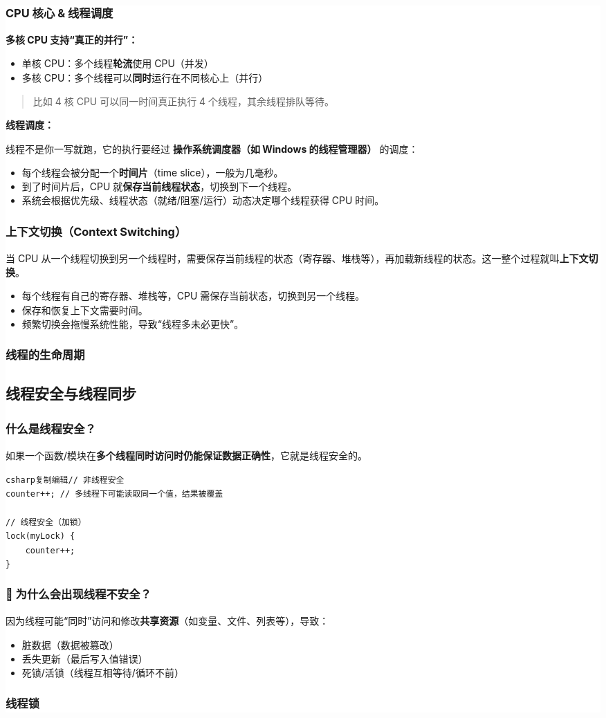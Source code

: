 ### CPU 核心 & 线程调度

**多核 CPU 支持“真正的并行”：**

- 单核 CPU：多个线程**轮流**使用 CPU（并发）
- 多核 CPU：多个线程可以**同时**运行在不同核心上（并行）

> 比如 4 核 CPU 可以同一时间真正执行 4 个线程，其余线程排队等待。

**线程调度：**

线程不是你一写就跑，它的执行要经过 **操作系统调度器（如 Windows 的线程管理器）** 的调度：

- 每个线程会被分配一个**时间片**（time slice），一般为几毫秒。
- 到了时间片后，CPU 就**保存当前线程状态**，切换到下一个线程。
- 系统会根据优先级、线程状态（就绪/阻塞/运行）动态决定哪个线程获得 CPU 时间。

### 上下文切换（Context Switching）

当 CPU 从一个线程切换到另一个线程时，需要保存当前线程的状态（寄存器、堆栈等），再加载新线程的状态。这一整个过程就叫**上下文切换**。

- 每个线程有自己的寄存器、堆栈等，CPU 需保存当前状态，切换到另一个线程。
- 保存和恢复上下文需要时间。
- 频繁切换会拖慢系统性能，导致“线程多未必更快”。

### 线程的生命周期



## 线程安全与线程同步

###  什么是线程安全？

如果一个函数/模块在**多个线程同时访问时仍能保证数据正确性**，它就是线程安全的。

```
csharp复制编辑// 非线程安全
counter++; // 多线程下可能读取同一个值，结果被覆盖

// 线程安全（加锁）
lock(myLock) {
    counter++;
}
```

### 🔹 为什么会出现线程不安全？

因为线程可能“同时”访问和修改**共享资源**（如变量、文件、列表等），导致：

- 脏数据（数据被篡改）
- 丢失更新（最后写入值错误）
- 死锁/活锁（线程互相等待/循环不前）

### 线程锁

